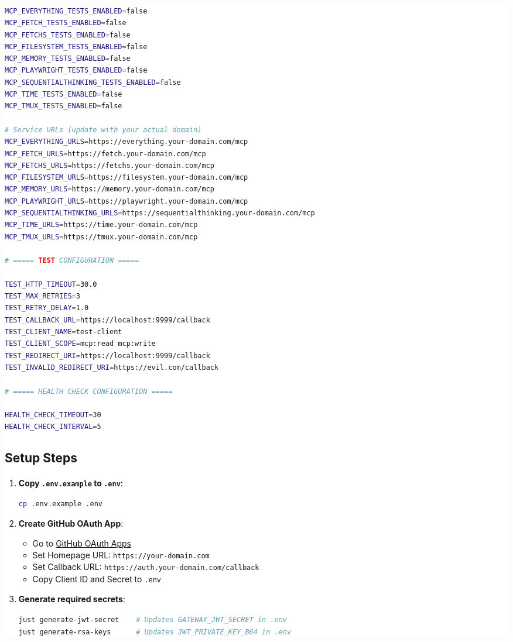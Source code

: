 ```bash
MCP_EVERYTHING_TESTS_ENABLED=false
MCP_FETCH_TESTS_ENABLED=false
MCP_FETCHS_TESTS_ENABLED=false
MCP_FILESYSTEM_TESTS_ENABLED=false
MCP_MEMORY_TESTS_ENABLED=false
MCP_PLAYWRIGHT_TESTS_ENABLED=false
MCP_SEQUENTIALTHINKING_TESTS_ENABLED=false
MCP_TIME_TESTS_ENABLED=false
MCP_TMUX_TESTS_ENABLED=false

# Service URLs (update with your actual domain)
MCP_EVERYTHING_URLS=https://everything.your-domain.com/mcp
MCP_FETCH_URLS=https://fetch.your-domain.com/mcp
MCP_FETCHS_URLS=https://fetchs.your-domain.com/mcp
MCP_FILESYSTEM_URLS=https://filesystem.your-domain.com/mcp
MCP_MEMORY_URLS=https://memory.your-domain.com/mcp
MCP_PLAYWRIGHT_URLS=https://playwright.your-domain.com/mcp
MCP_SEQUENTIALTHINKING_URLS=https://sequentialthinking.your-domain.com/mcp
MCP_TIME_URLS=https://time.your-domain.com/mcp
MCP_TMUX_URLS=https://tmux.your-domain.com/mcp

# ===== TEST CONFIGURATION =====

TEST_HTTP_TIMEOUT=30.0
TEST_MAX_RETRIES=3
TEST_RETRY_DELAY=1.0
TEST_CALLBACK_URL=https://localhost:9999/callback
TEST_CLIENT_NAME=test-client
TEST_CLIENT_SCOPE=mcp:read mcp:write
TEST_REDIRECT_URI=https://localhost:9999/callback
TEST_INVALID_REDIRECT_URI=https://evil.com/callback

# ===== HEALTH CHECK CONFIGURATION =====

HEALTH_CHECK_TIMEOUT=30
HEALTH_CHECK_INTERVAL=5
```

## Setup Steps

1. **Copy `.env.example` to `.env`**:
   ```bash
   cp .env.example .env
   ```

2. **Create GitHub OAuth App**:
   - Go to [GitHub OAuth Apps](https://github.com/settings/applications/new)
   - Set Homepage URL: `https://your-domain.com`
   - Set Callback URL: `https://auth.your-domain.com/callback`
   - Copy Client ID and Secret to `.env`

3. **Generate required secrets**:
   ```bash
   just generate-jwt-secret    # Updates GATEWAY_JWT_SECRET in .env
   just generate-rsa-keys      # Updates JWT_PRIVATE_KEY_B64 in .env
   ```
